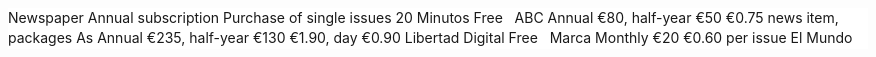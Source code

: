 <tbody>

<tr>

<th width="26%">Newspaper</th>

<th width="37%">Annual subscription</th>

<th width="37%">Purchase of single issues</th>

</tr>

<tr>

<td>20 Minutos</td>

<td>Free</td>

<td> </td>

</tr>

<tr>

<td>ABC</td>

<td>Annual €80, half-year €50</td>

<td>€0.75 news item, packages</td>

</tr>

<tr>

<td>As</td>

<td>Annual €235, half-year €130</td>

<td>€1.90, day €0.90</td>

</tr>

<tr>

<td>Libertad Digital</td>

<td>Free</td>

<td> </td>

</tr>

<tr>

<td>Marca</td>

<td>Monthly €20</td>

<td>€0.60 per issue</td>

</tr>

<tr>

<td>El Mundo</td>

